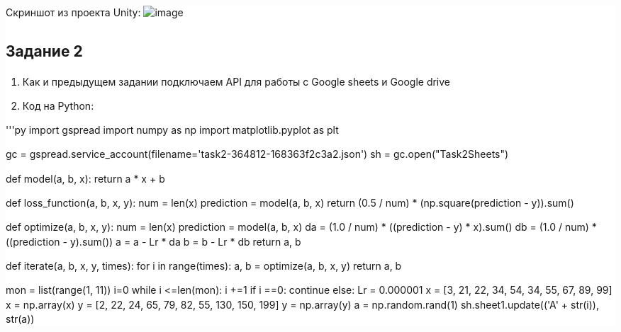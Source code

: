 Скриншот из проекта Unity:
![image](https://user-images.githubusercontent.com/102966721/194576775-e352d8d4-ddf4-4cf5-b7a7-b2f7fcf3598e.png)


## Задание 2
1. Как и предыдущем задании подключаем API для работы с Google sheets и Google drive

2. Код на Python:

'''py
import gspread
import numpy as np
import matplotlib.pyplot as plt

gc = gspread.service_account(filename='task2-364812-168363f2c3a2.json')
sh = gc.open("Task2Sheets")


def model(a, b, x):
    return a * x + b


def loss_function(a, b, x, y):
    num = len(x)
    prediction = model(a, b, x)
    return (0.5 / num) * (np.square(prediction - y)).sum()


def optimize(a, b, x, y):
    num = len(x)
    prediction = model(a, b, x)
    da = (1.0 / num) * ((prediction - y) * x).sum()
    db = (1.0 / num) * ((prediction - y).sum())
    a = a - Lr * da
    b = b - Lr * db
    return a, b


def iterate(a, b, x, y, times):
    for i in range(times):
        a, b = optimize(a, b, x, y)
    return a, b


mon = list(range(1, 11))
i=0
while i <=len(mon):
    i +=1
    if i ==0:
        continue
    else:
        Lr = 0.000001
        x = [3, 21, 22, 34, 54, 34, 55, 67, 89, 99]
        x = np.array(x)
        y = [2, 22, 24, 65, 79, 82, 55, 130, 150, 199]
        y = np.array(y)
        a = np.random.rand(1)
        sh.sheet1.update(('A' + str(i)), str(a))
        